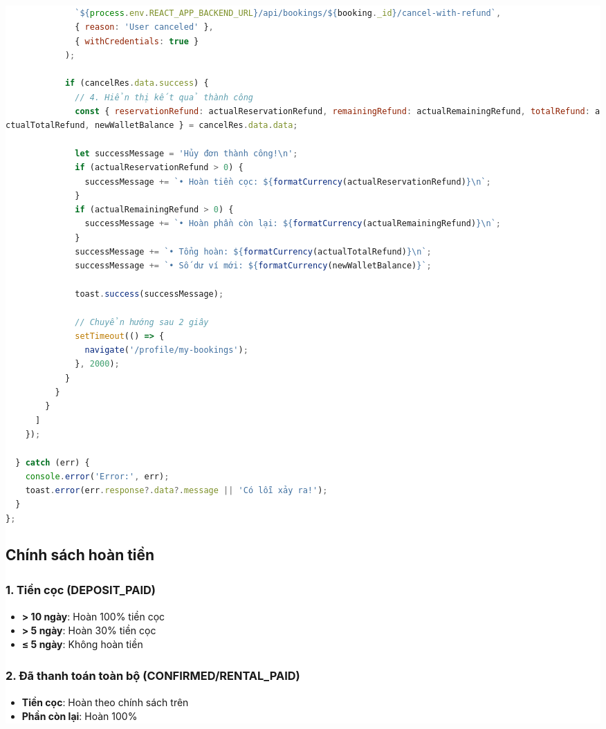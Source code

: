 ```javascript
              `${process.env.REACT_APP_BACKEND_URL}/api/bookings/${booking._id}/cancel-with-refund`, 
              { reason: 'User canceled' }, 
              { withCredentials: true }
            );

            if (cancelRes.data.success) {
              // 4. Hiển thị kết quả thành công
              const { reservationRefund: actualReservationRefund, remainingRefund: actualRemainingRefund, totalRefund: actualTotalRefund, newWalletBalance } = cancelRes.data.data;
              
              let successMessage = 'Hủy đơn thành công!\n';
              if (actualReservationRefund > 0) {
                successMessage += `• Hoàn tiền cọc: ${formatCurrency(actualReservationRefund)}\n`;
              }
              if (actualRemainingRefund > 0) {
                successMessage += `• Hoàn phần còn lại: ${formatCurrency(actualRemainingRefund)}\n`;
              }
              successMessage += `• Tổng hoàn: ${formatCurrency(actualTotalRefund)}\n`;
              successMessage += `• Số dư ví mới: ${formatCurrency(newWalletBalance)}`;

              toast.success(successMessage);
              
              // Chuyển hướng sau 2 giây
              setTimeout(() => {
                navigate('/profile/my-bookings');
              }, 2000);
            }
          }
        }
      ]
    });

  } catch (err) {
    console.error('Error:', err);
    toast.error(err.response?.data?.message || 'Có lỗi xảy ra!');
  }
};
```

## Chính sách hoàn tiền

### 1. **Tiền cọc (DEPOSIT_PAID)**
- **> 10 ngày**: Hoàn 100% tiền cọc
- **> 5 ngày**: Hoàn 30% tiền cọc  
- **≤ 5 ngày**: Không hoàn tiền

### 2. **Đã thanh toán toàn bộ (CONFIRMED/RENTAL_PAID)**
- **Tiền cọc**: Hoàn theo chính sách trên
- **Phần còn lại**: Hoàn 100%
